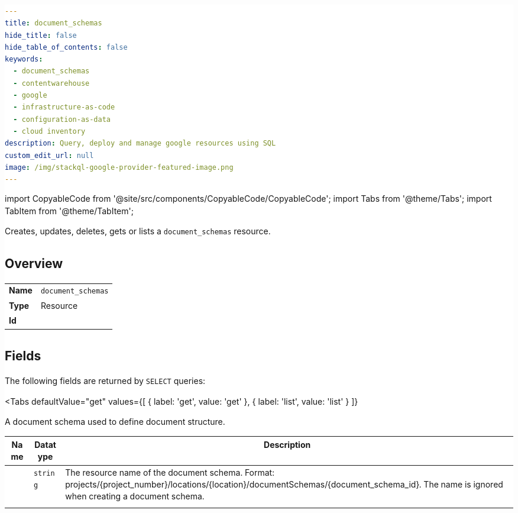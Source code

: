 ```yaml
--- 
title: document_schemas
hide_title: false
hide_table_of_contents: false
keywords:
  - document_schemas
  - contentwarehouse
  - google
  - infrastructure-as-code
  - configuration-as-data
  - cloud inventory
description: Query, deploy and manage google resources using SQL
custom_edit_url: null
image: /img/stackql-google-provider-featured-image.png
---
```


import CopyableCode from '@site/src/components/CopyableCode/CopyableCode';
import Tabs from '@theme/Tabs';
import TabItem from '@theme/TabItem';

Creates, updates, deletes, gets or lists a <code>document_schemas</code> resource.

## Overview
<table><tbody>
<tr><td><b>Name</b></td><td><code>document_schemas</code></td></tr>
<tr><td><b>Type</b></td><td>Resource</td></tr>
<tr><td><b>Id</b></td><td><CopyableCode code="google.contentwarehouse.document_schemas" /></td></tr>
</tbody></table>

## Fields

The following fields are returned by `SELECT` queries:

<Tabs
    defaultValue="get"
    values={[
        { label: 'get', value: 'get' },
        { label: 'list', value: 'list' }
    ]}
>
<TabItem value="get">

A document schema used to define document structure.

<table>
<thead>
    <tr>
    <th>Name</th>
    <th>Datatype</th>
    <th>Description</th>
    </tr>
</thead>
<tbody>
<tr>
    <td><CopyableCode code="name" /></td>
    <td><code>string</code></td>
    <td>The resource name of the document schema. Format: projects/&#123;project_number&#125;/locations/&#123;location&#125;/documentSchemas/&#123;document_schema_id&#125;. The name is ignored when creating a document schema.</td>
</tr>
<tr>
    <td><CopyableCode code="createTime" /></td>